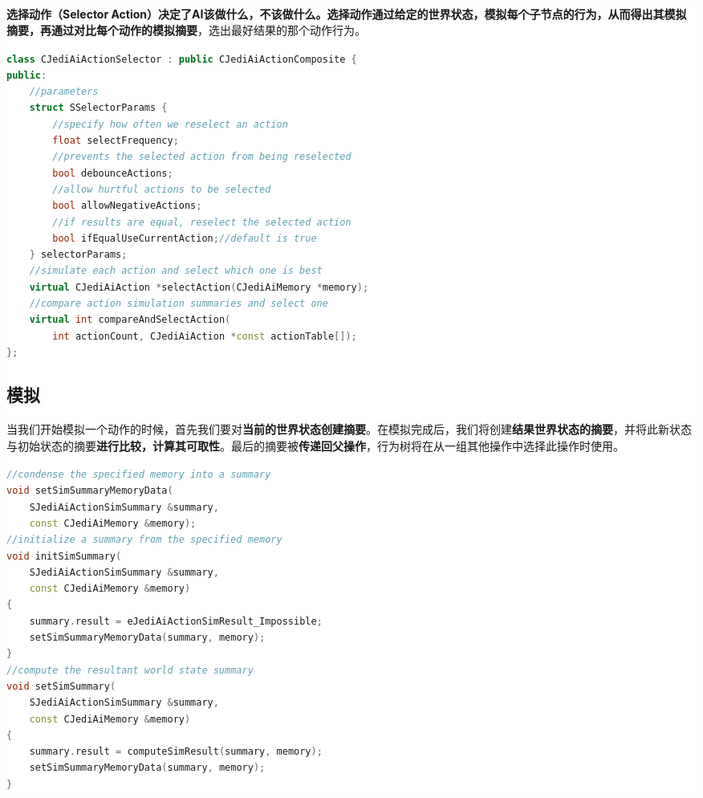 **选择动作（Selector Action）**决定了AI该做什么，不该做什么。选择动作通过给定的世界状态，**模拟每个子节点的行为**，从而得出其模拟摘要，再通过**对比每个动作的模拟摘要**，选出最好结果的那个动作行为。

```c++
class CJediAiActionSelector : public CJediAiActionComposite {
public:
	//parameters
	struct SSelectorParams {
		//specify how often we reselect an action
		float selectFrequency;
		//prevents the selected action from being reselected
		bool debounceActions;
		//allow hurtful actions to be selected
		bool allowNegativeActions;
		//if results are equal, reselect the selected action
		bool ifEqualUseCurrentAction;//default is true
	} selectorParams;
	//simulate each action and select which one is best
	virtual CJediAiAction *selectAction(CJediAiMemory *memory);
	//compare action simulation summaries and select one
	virtual int compareAndSelectAction(
		int actionCount, CJediAiAction *const actionTable[]);
};
```

## 模拟

当我们开始模拟一个动作的时候，首先我们要对**当前的世界状态创建摘要**。在模拟完成后，我们将创建**结果世界状态的摘要**，并将此新状态与初始状态的摘要**进行比较，计算其可取性**。最后的摘要被**传递回父操作**，行为树将在从一组其他操作中选择此操作时使用。

```c++
//condense the specified memory into a summary
void setSimSummaryMemoryData(
	SJediAiActionSimSummary &summary,
	const CJediAiMemory &memory);
//initialize a summary from the specified memory
void initSimSummary(
	SJediAiActionSimSummary &summary,
	const CJediAiMemory &memory)
{
	summary.result = eJediAiActionSimResult_Impossible;
	setSimSummaryMemoryData(summary, memory);
}
//compute the resultant world state summary
void setSimSummary(
	SJediAiActionSimSummary &summary,
	const CJediAiMemory &memory)
{
	summary.result = computeSimResult(summary, memory);
	setSimSummaryMemoryData(summary, memory);
}
```
